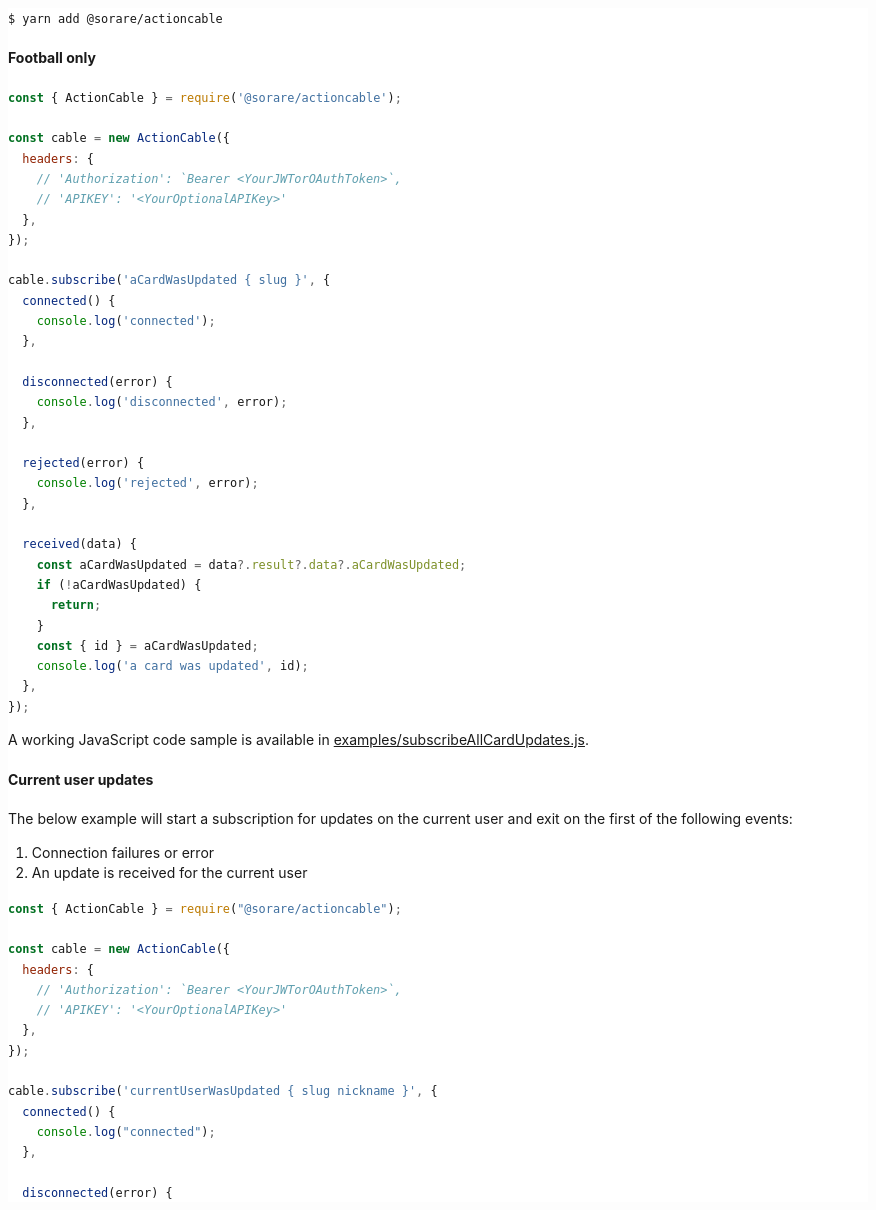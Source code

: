 ```bash
$ yarn add @sorare/actioncable
```

#### Football only

```js
const { ActionCable } = require('@sorare/actioncable');

const cable = new ActionCable({
  headers: {
    // 'Authorization': `Bearer <YourJWTorOAuthToken>`,
    // 'APIKEY': '<YourOptionalAPIKey>'
  },
});

cable.subscribe('aCardWasUpdated { slug }', {
  connected() {
    console.log('connected');
  },

  disconnected(error) {
    console.log('disconnected', error);
  },

  rejected(error) {
    console.log('rejected', error);
  },

  received(data) {
    const aCardWasUpdated = data?.result?.data?.aCardWasUpdated;
    if (!aCardWasUpdated) {
      return;
    }
    const { id } = aCardWasUpdated;
    console.log('a card was updated', id);
  },
});
```

A working JavaScript code sample is available in [examples/subscribeAllCardUpdates.js](./examples/subscribeAllCardUpdates.js).

#### Current user updates

The below example will start a subscription for updates on the current user and exit on the first of the following events:

1. Connection failures or error
2. An update is received for the current user

```js
const { ActionCable } = require("@sorare/actioncable");

const cable = new ActionCable({
  headers: {
    // 'Authorization': `Bearer <YourJWTorOAuthToken>`,
    // 'APIKEY': '<YourOptionalAPIKey>'
  },
});

cable.subscribe('currentUserWasUpdated { slug nickname }', {
  connected() {
    console.log("connected");
  },

  disconnected(error) {
```